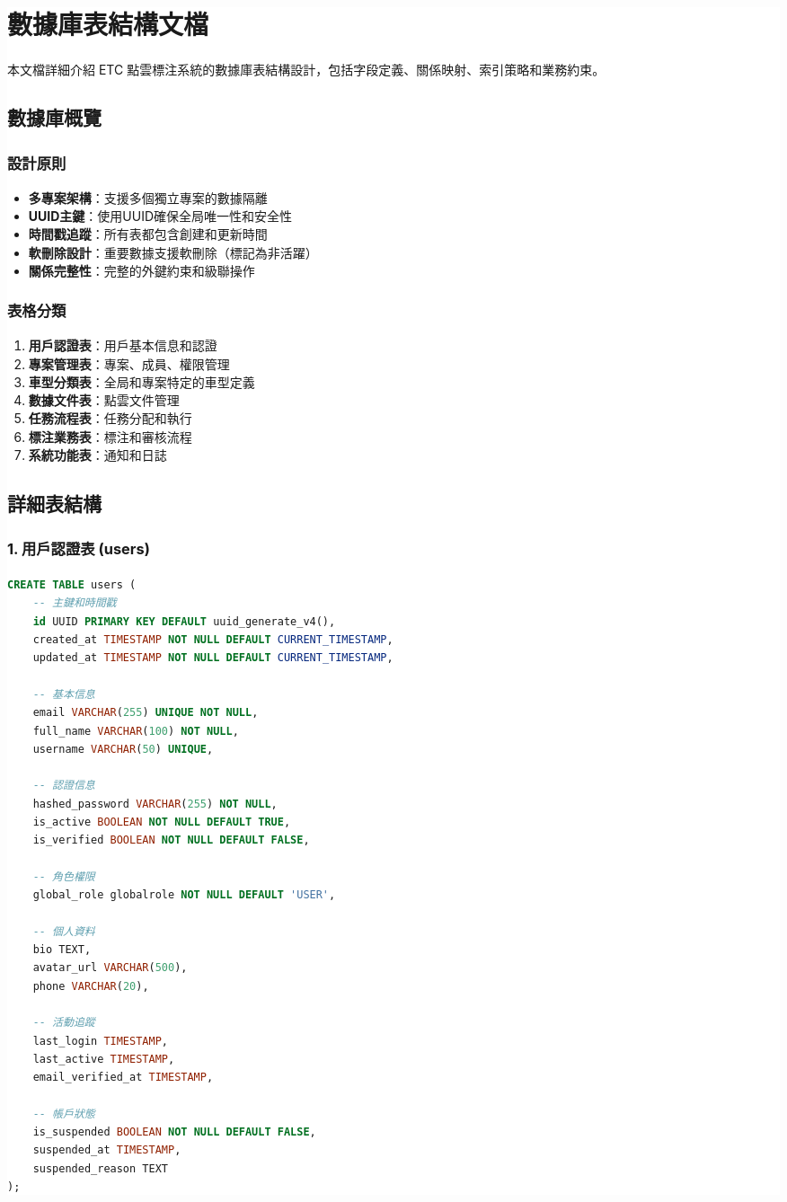 # 數據庫表結構文檔

本文檔詳細介紹 ETC 點雲標注系統的數據庫表結構設計，包括字段定義、關係映射、索引策略和業務約束。

## 數據庫概覽

### 設計原則
- **多專案架構**：支援多個獨立專案的數據隔離
- **UUID主鍵**：使用UUID確保全局唯一性和安全性
- **時間戳追蹤**：所有表都包含創建和更新時間
- **軟刪除設計**：重要數據支援軟刪除（標記為非活躍）
- **關係完整性**：完整的外鍵約束和級聯操作

### 表格分類
1. **用戶認證表**：用戶基本信息和認證
2. **專案管理表**：專案、成員、權限管理
3. **車型分類表**：全局和專案特定的車型定義
4. **數據文件表**：點雲文件管理
5. **任務流程表**：任務分配和執行
6. **標注業務表**：標注和審核流程
7. **系統功能表**：通知和日誌

## 詳細表結構

### 1. 用戶認證表 (users)

```sql
CREATE TABLE users (
    -- 主鍵和時間戳
    id UUID PRIMARY KEY DEFAULT uuid_generate_v4(),
    created_at TIMESTAMP NOT NULL DEFAULT CURRENT_TIMESTAMP,
    updated_at TIMESTAMP NOT NULL DEFAULT CURRENT_TIMESTAMP,
    
    -- 基本信息
    email VARCHAR(255) UNIQUE NOT NULL,
    full_name VARCHAR(100) NOT NULL,
    username VARCHAR(50) UNIQUE,
    
    -- 認證信息
    hashed_password VARCHAR(255) NOT NULL,
    is_active BOOLEAN NOT NULL DEFAULT TRUE,
    is_verified BOOLEAN NOT NULL DEFAULT FALSE,
    
    -- 角色權限
    global_role globalrole NOT NULL DEFAULT 'USER',
    
    -- 個人資料
    bio TEXT,
    avatar_url VARCHAR(500),
    phone VARCHAR(20),
    
    -- 活動追蹤
    last_login TIMESTAMP,
    last_active TIMESTAMP,
    email_verified_at TIMESTAMP,
    
    -- 帳戶狀態
    is_suspended BOOLEAN NOT NULL DEFAULT FALSE,
    suspended_at TIMESTAMP,
    suspended_reason TEXT
);
```